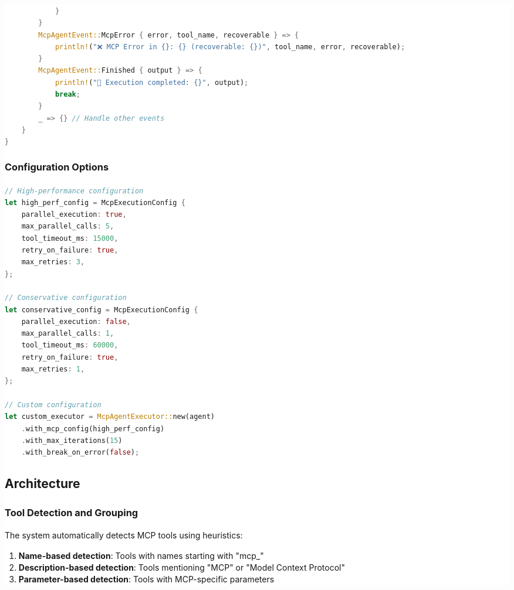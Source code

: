 ```rust
            }
        }
        McpAgentEvent::McpError { error, tool_name, recoverable } => {
            println!("❌ MCP Error in {}: {} (recoverable: {})", tool_name, error, recoverable);
        }
        McpAgentEvent::Finished { output } => {
            println!("🎉 Execution completed: {}", output);
            break;
        }
        _ => {} // Handle other events
    }
}
```

### Configuration Options

```rust
// High-performance configuration
let high_perf_config = McpExecutionConfig {
    parallel_execution: true,
    max_parallel_calls: 5,
    tool_timeout_ms: 15000,
    retry_on_failure: true,
    max_retries: 3,
};

// Conservative configuration
let conservative_config = McpExecutionConfig {
    parallel_execution: false,
    max_parallel_calls: 1,
    tool_timeout_ms: 60000,
    retry_on_failure: true,
    max_retries: 1,
};

// Custom configuration
let custom_executor = McpAgentExecutor::new(agent)
    .with_mcp_config(high_perf_config)
    .with_max_iterations(15)
    .with_break_on_error(false);
```

## Architecture

### Tool Detection and Grouping

The system automatically detects MCP tools using heuristics:

1. **Name-based detection**: Tools with names starting with "mcp_"
2. **Description-based detection**: Tools mentioning "MCP" or "Model Context Protocol"
3. **Parameter-based detection**: Tools with MCP-specific parameters

